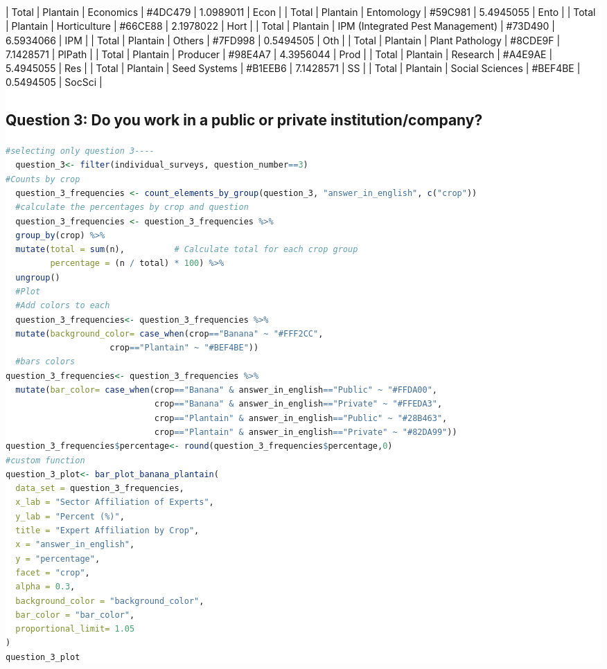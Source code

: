 | Total | Plantain | Economics                                           | \#4DC479 | 1.0989011 | Econ   |
| Total | Plantain | Entomology                                          | \#59C981 | 5.4945055 | Ento   |
| Total | Plantain | Horticulture                                        | \#66CE88 | 2.1978022 | Hort   |
| Total | Plantain | IPM (Integrated Pest Management)                    | \#73D490 | 6.5934066 | IPM    |
| Total | Plantain | Others                                              | \#7FD998 | 0.5494505 | Oth    |
| Total | Plantain | Plant Pathology                                     | \#8CDE9F | 7.1428571 | PlPath |
| Total | Plantain | Producer                                            | \#98E4A7 | 4.3956044 | Prod   |
| Total | Plantain | Research                                            | \#A4E9AE | 5.4945055 | Res    |
| Total | Plantain | Seed Systems                                        | \#B1EEB6 | 7.1428571 | SS     |
| Total | Plantain | Social Sciences                                     | \#BEF4BE | 0.5494505 | SocSci |

## Question 3: Do you work in a public or private institution/company?

``` r
#selecting only question 3----
  question_3<- filter(individual_surveys, question_number==3)
#Counts by crop
  question_3_frequencies <- count_elements_by_group(question_3, "answer_in_english", c("crop"))
  #calculate the percentages by crop and question 
  question_3_frequencies <- question_3_frequencies %>%
  group_by(crop) %>%
  mutate(total = sum(n),          # Calculate total for each crop group
         percentage = (n / total) * 100) %>%
  ungroup()
  #Plot
  #Add colors to each 
  question_3_frequencies<- question_3_frequencies %>%
  mutate(background_color= case_when(crop=="Banana" ~ "#FFF2CC",
                     crop=="Plantain" ~ "#BEF4BE"))
  #bars colors
question_3_frequencies<- question_3_frequencies %>%
  mutate(bar_color= case_when(crop=="Banana" & answer_in_english=="Public" ~ "#FFDA00",
                              crop=="Banana" & answer_in_english=="Private" ~ "#FFEDA3",
                              crop=="Plantain" & answer_in_english=="Public" ~ "#28B463",
                              crop=="Plantain" & answer_in_english=="Private" ~ "#82DA99"))
question_3_frequencies$percentage<- round(question_3_frequencies$percentage,0)
#custom function
question_3_plot<- bar_plot_banana_plantain(
  data_set = question_3_frequencies,
  x_lab = "Sector Affiliation of Experts",
  y_lab = "Percent (%)",
  title = "Expert Affiliation by Crop",
  x = "answer_in_english",
  y = "percentage",
  facet = "crop",
  alpha = 0.3,
  background_color = "background_color",
  bar_color = "bar_color",
  proportional_limit= 1.05
)
question_3_plot
```
